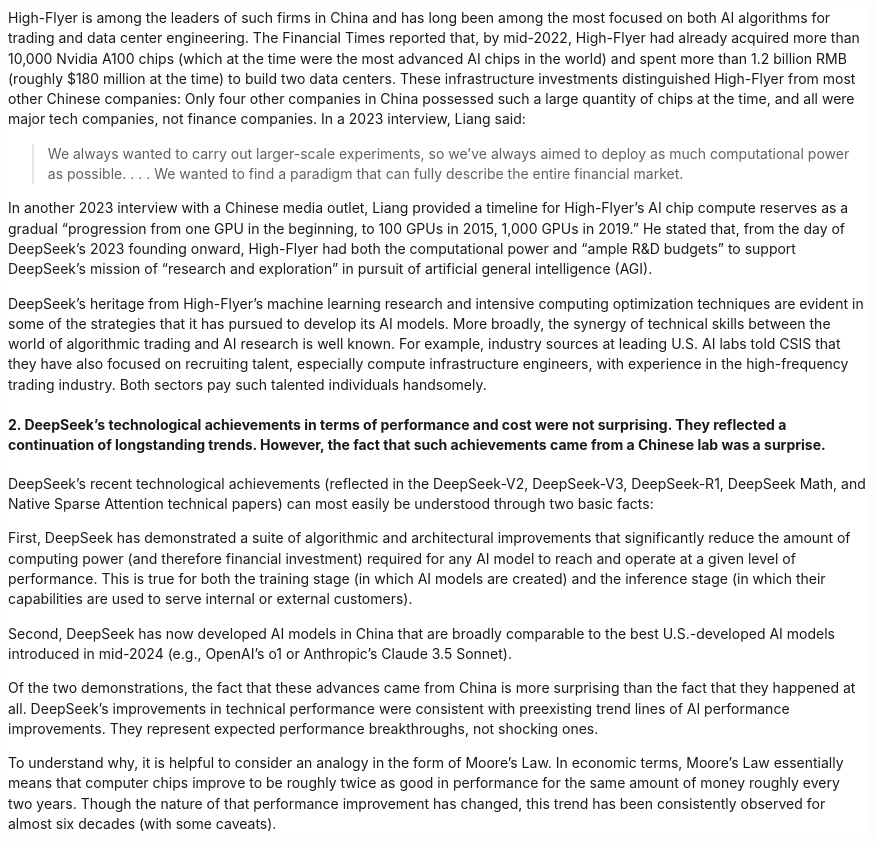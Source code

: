 High-Flyer is among the leaders of such firms in China and has long been among the most focused on both AI algorithms for trading and data center engineering. The Financial Times reported that, by mid-2022, High-Flyer had already acquired more than 10,000 Nvidia A100 chips (which at the time were the most advanced AI chips in the world) and spent more than 1.2 billion RMB (roughly $180 million at the time) to build two data centers. These infrastructure investments distinguished High-Flyer from most other Chinese companies: Only four other companies in China possessed such a large quantity of chips at the time, and all were major tech companies, not finance companies. In a 2023 interview, Liang said:

> We always wanted to carry out larger-scale experiments, so we’ve always aimed to deploy as much computational power as possible. . . . We wanted to find a paradigm that can fully describe the entire financial market.

In another 2023 interview with a Chinese media outlet, Liang provided a timeline for High-Flyer’s AI chip compute reserves as a gradual “progression from one GPU in the beginning, to 100 GPUs in 2015, 1,000 GPUs in 2019.” He stated that, from the day of DeepSeek’s 2023 founding onward, High-Flyer had both the computational power and “ample R&D budgets” to support DeepSeek’s mission of “research and exploration” in pursuit of artificial general intelligence (AGI).

DeepSeek’s heritage from High-Flyer’s machine learning research and intensive computing optimization techniques are evident in some of the strategies that it has pursued to develop its AI models. More broadly, the synergy of technical skills between the world of algorithmic trading and AI research is well known. For example, industry sources at leading U.S. AI labs told CSIS that they have also focused on recruiting talent, especially compute infrastructure engineers, with experience in the high-frequency trading industry. Both sectors pay such talented individuals handsomely.

#### 2. DeepSeek’s technological achievements in terms of performance and cost were not surprising. They reflected a continuation of longstanding trends. However, the fact that such achievements came from a Chinese lab was a surprise.

DeepSeek’s recent technological achievements (reflected in the DeepSeek-V2, DeepSeek-V3, DeepSeek-R1, DeepSeek Math, and Native Sparse Attention technical papers) can most easily be understood through two basic facts:

First, DeepSeek has demonstrated a suite of algorithmic and architectural improvements that significantly reduce the amount of computing power (and therefore financial investment) required for any AI model to reach and operate at a given level of performance. This is true for both the training stage (in which AI models are created) and the inference stage (in which their capabilities are used to serve internal or external customers).

Second, DeepSeek has now developed AI models in China that are broadly comparable to the best U.S.-developed AI models introduced in mid-2024 (e.g., OpenAI’s o1 or Anthropic’s Claude 3.5 Sonnet).

Of the two demonstrations, the fact that these advances came from China is more surprising than the fact that they happened at all. DeepSeek’s improvements in technical performance were consistent with preexisting trend lines of AI performance improvements. They represent expected performance breakthroughs, not shocking ones.

To understand why, it is helpful to consider an analogy in the form of Moore’s Law. In economic terms, Moore’s Law essentially means that computer chips improve to be roughly twice as good in performance for the same amount of money roughly every two years. Though the nature of that performance improvement has changed, this trend has been consistently observed for almost six decades (with some caveats).
